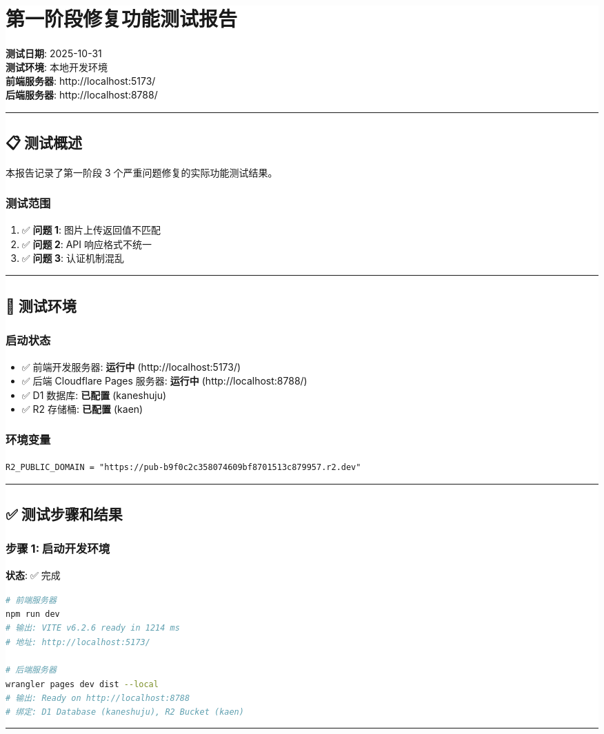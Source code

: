 # 第一阶段修复功能测试报告

**测试日期**: 2025-10-31  
**测试环境**: 本地开发环境  
**前端服务器**: http://localhost:5173/  
**后端服务器**: http://localhost:8788/  

---

## 📋 测试概述

本报告记录了第一阶段 3 个严重问题修复的实际功能测试结果。

### 测试范围

1. ✅ **问题 1**: 图片上传返回值不匹配
2. ✅ **问题 2**: API 响应格式不统一
3. ✅ **问题 3**: 认证机制混乱

---

## 🔧 测试环境

### 启动状态

- ✅ 前端开发服务器: **运行中** (http://localhost:5173/)
- ✅ 后端 Cloudflare Pages 服务器: **运行中** (http://localhost:8788/)
- ✅ D1 数据库: **已配置** (kaneshuju)
- ✅ R2 存储桶: **已配置** (kaen)

### 环境变量

```
R2_PUBLIC_DOMAIN = "https://pub-b9f0c2c358074609bf8701513c879957.r2.dev"
```

---

## ✅ 测试步骤和结果

### 步骤 1: 启动开发环境

**状态**: ✅ 完成

```bash
# 前端服务器
npm run dev
# 输出: VITE v6.2.6 ready in 1214 ms
# 地址: http://localhost:5173/

# 后端服务器
wrangler pages dev dist --local
# 输出: Ready on http://localhost:8788
# 绑定: D1 Database (kaneshuju), R2 Bucket (kaen)
```

---